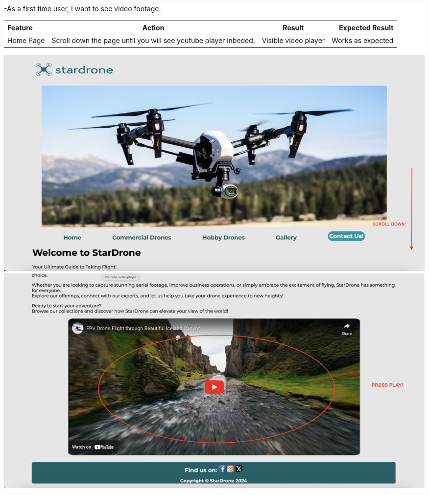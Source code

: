 -As a first time user, I want to see video footage.

| Feature | Action | Result | Expected Result
|:-----------|:------:|:------:|------------:|
|Home Page| Scroll down the page until you will see youtube player inbeded. | Visible video player | Works as expected | |

![video](readme/user_stories_screens/video_location.png)
![video](readme/user_stories_screens/video_play.png)
